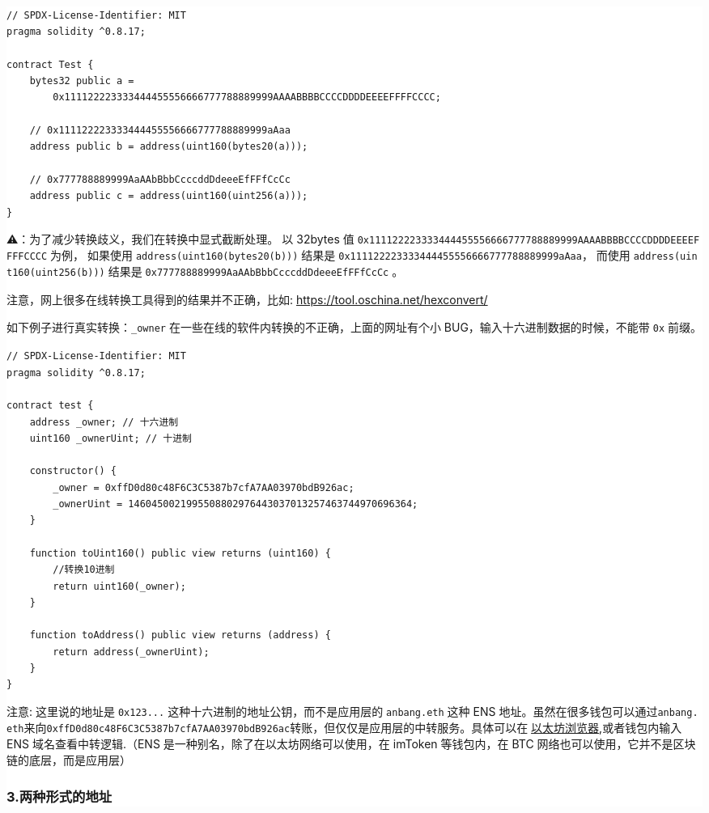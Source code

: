 ```
// SPDX-License-Identifier: MIT
pragma solidity ^0.8.17;

contract Test {
    bytes32 public a =
        0x111122223333444455556666777788889999AAAABBBBCCCCDDDDEEEEFFFFCCCC;

    // 0x111122223333444455556666777788889999aAaa
    address public b = address(uint160(bytes20(a)));

    // 0x777788889999AaAAbBbbCcccddDdeeeEfFFfCcCc
    address public c = address(uint160(uint256(a)));
}
```

⚠️：为了减少转换歧义，我们在转换中显式截断处理。 以 32bytes 值 `0x111122223333444455556666777788889999AAAABBBBCCCCDDDDEEEEFFFFCCCC` 为例， 如果使用 `address(uint160(bytes20(b)))` 结果是 `0x111122223333444455556666777788889999aAaa`， 而使用 `address(uint160(uint256(b)))` 结果是 `0x777788889999AaAAbBbbCcccddDdeeeEfFFfCcCc` 。

注意，网上很多在线转换工具得到的结果并不正确，比如: <https://tool.oschina.net/hexconvert/>

如下例子进行真实转换：`_owner` 在一些在线的软件内转换的不正确，上面的网址有个小 BUG，输入十六进制数据的时候，不能带 `0x` 前缀。

```
// SPDX-License-Identifier: MIT
pragma solidity ^0.8.17;

contract test {
    address _owner; // 十六进制
    uint160 _ownerUint; // 十进制

    constructor() {
        _owner = 0xffD0d80c48F6C3C5387b7cfA7AA03970bdB926ac;
        _ownerUint = 1460450021995508802976443037013257463744970696364;
    }

    function toUint160() public view returns (uint160) {
        //转换10进制
        return uint160(_owner);
    }

    function toAddress() public view returns (address) {
        return address(_ownerUint);
    }
}
```

注意: 这里说的地址是 `0x123...` 这种十六进制的地址公钥，而不是应用层的 `anbang.eth` 这种 ENS 地址。虽然在很多钱包可以通过`anbang.eth`来向`0xffD0d80c48F6C3C5387b7cfA7AA03970bdB926ac`转账，但仅仅是应用层的中转服务。具体可以在 [以太坊浏览器](https://etherscan.io/enslookup-search?search=anbang.eth),或者钱包内输入 ENS 域名查看中转逻辑.（ENS 是一种别名，除了在以太坊网络可以使用，在 imToken 等钱包内，在 BTC 网络也可以使用，它并不是区块链的底层，而是应用层）

### 3.两种形式的地址
